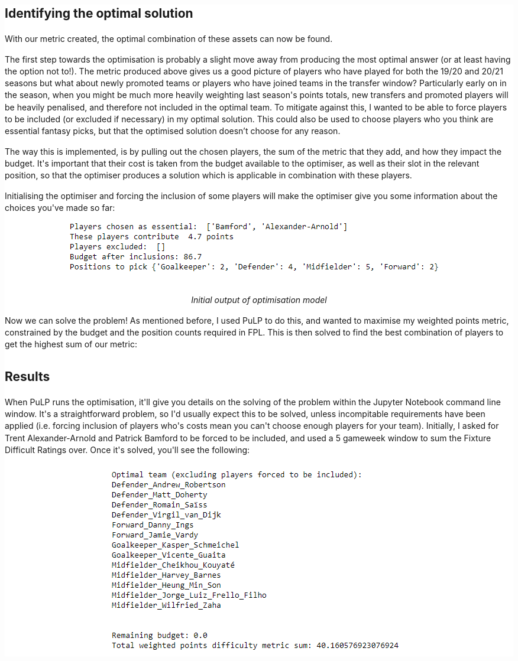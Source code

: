 ## Identifying the optimal solution
With our metric created, the optimal combination of these assets can now be found. 

The first step towards the optimisation is probably a slight move away from producing the most optimal answer (or at least having the option not to!). The metric produced above gives us a good picture of players who have played for both the 19/20 and 20/21 seasons but what about newly promoted teams or players who have joined teams in the transfer window? Particularly early on in the season, when you might be much more heavily weighting last season's points totals, new transfers and promoted players will be heavily penalised, and therefore not included in the optimal team. To mitigate against this, I wanted to be able to force players to be included (or excluded if necessary) in my optimal solution. This could also be used to choose players who you think are essential fantasy picks, but that the optimised solution doesn’t choose for any reason.

The way this is implemented, is by pulling out the chosen players, the sum of the metric that they add, and how they impact the budget. It's important that their cost is taken from the budget available to the optimiser, as well as their slot in the relevant position, so that the optimiser produces a solution which is applicable in combination with these players.

Initialising the optimiser and forcing the inclusion of some players will make the optimiser give you some information about the choices you've made so far:
<p align="center">
  <img src="/assets/img/param_updates.png" />
</p>
<div align="center">
<em>Initial output of optimisation model</em>
</div>


Now we can solve the problem! As mentioned before, I used PuLP to do this, and wanted to maximise my weighted points metric, constrained by the budget and the position counts required in FPL. This is then solved to find the best combination of players to get the highest sum of our metric:

## Results
When PuLP runs the optimisation, it'll give you details on the solving of the problem within the Jupyter Notebook command line window. It's a straightforward problem, so I'd usually expect this to be solved, unless incompitable requirements have been applied (i.e. forcing inclusion of players who's costs mean you can't choose enough players for your team). Initially, I asked for Trent Alexander-Arnold and Patrick Bamford to be forced to be included, and used a 5 gameweek window to sum the Fixture Difficult Ratings over. Once it's solved, you'll see the following:

<p align="center">
  <img src="/assets/img/optimal_team.png" />